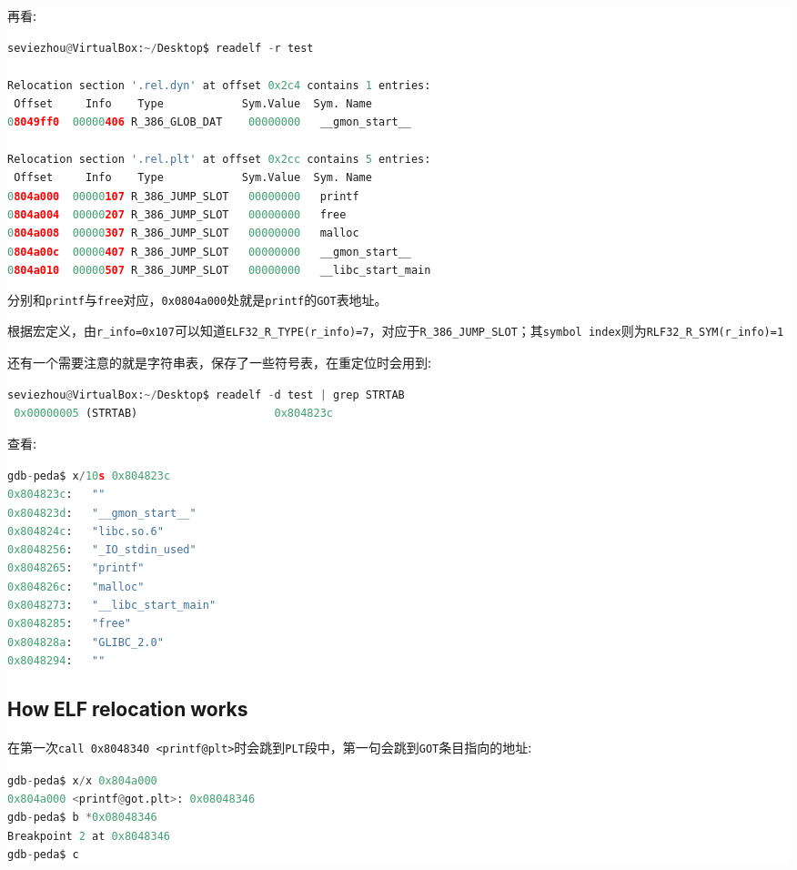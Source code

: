 再看:

```python
seviezhou@VirtualBox:~/Desktop$ readelf -r test

Relocation section '.rel.dyn' at offset 0x2c4 contains 1 entries:
 Offset     Info    Type            Sym.Value  Sym. Name
08049ff0  00000406 R_386_GLOB_DAT    00000000   __gmon_start__

Relocation section '.rel.plt' at offset 0x2cc contains 5 entries:
 Offset     Info    Type            Sym.Value  Sym. Name
0804a000  00000107 R_386_JUMP_SLOT   00000000   printf
0804a004  00000207 R_386_JUMP_SLOT   00000000   free
0804a008  00000307 R_386_JUMP_SLOT   00000000   malloc
0804a00c  00000407 R_386_JUMP_SLOT   00000000   __gmon_start__
0804a010  00000507 R_386_JUMP_SLOT   00000000   __libc_start_main

```

分别和`printf`与`free`对应，`0x0804a000`处就是`printf`的`GOT`表地址。

根据宏定义，由`r_info=0x107`可以知道`ELF32_R_TYPE(r_info)=7`，对应于`R_386_JUMP_SLOT`；其`symbol index`则为`RLF32_R_SYM(r_info)=1`

还有一个需要注意的就是字符串表，保存了一些符号表，在重定位时会用到:

```python
seviezhou@VirtualBox:~/Desktop$ readelf -d test | grep STRTAB
 0x00000005 (STRTAB)                     0x804823c
```
查看:

```python
gdb-peda$ x/10s 0x804823c
0x804823c:   ""
0x804823d:   "__gmon_start__"
0x804824c:   "libc.so.6"
0x8048256:   "_IO_stdin_used"
0x8048265:   "printf"
0x804826c:   "malloc"
0x8048273:   "__libc_start_main"
0x8048285:   "free"
0x804828a:   "GLIBC_2.0"
0x8048294:   ""

```

## How ELF relocation works

在第一次`call 0x8048340 <printf@plt>`时会跳到`PLT`段中，第一句会跳到`GOT`条目指向的地址:

```python
gdb-peda$ x/x 0x804a000
0x804a000 <printf@got.plt>: 0x08048346
gdb-peda$ b *0x08048346
Breakpoint 2 at 0x8048346
gdb-peda$ c

```

